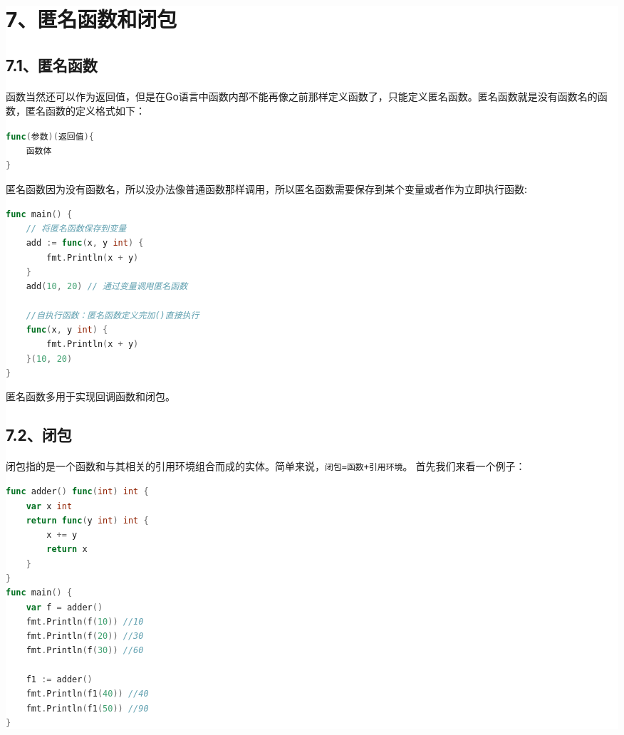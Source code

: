 # 7、匿名函数和闭包

## 7.1、匿名函数

函数当然还可以作为返回值，但是在Go语言中函数内部不能再像之前那样定义函数了，只能定义匿名函数。匿名函数就是没有函数名的函数，匿名函数的定义格式如下：

```go
func(参数)(返回值){
    函数体
}
```

匿名函数因为没有函数名，所以没办法像普通函数那样调用，所以匿名函数需要保存到某个变量或者作为立即执行函数:

```go
func main() {
    // 将匿名函数保存到变量
    add := func(x, y int) {
        fmt.Println(x + y)
    }
    add(10, 20) // 通过变量调用匿名函数

    //自执行函数：匿名函数定义完加()直接执行
    func(x, y int) {
        fmt.Println(x + y)
    }(10, 20)
}
```

匿名函数多用于实现回调函数和闭包。

## 7.2、闭包

闭包指的是一个函数和与其相关的引用环境组合而成的实体。简单来说，`闭包=函数+引用环境`。 首先我们来看一个例子：

```go
func adder() func(int) int {
    var x int
    return func(y int) int {
        x += y
        return x
    }
}
func main() {
    var f = adder()
    fmt.Println(f(10)) //10
    fmt.Println(f(20)) //30
    fmt.Println(f(30)) //60

    f1 := adder()
    fmt.Println(f1(40)) //40
    fmt.Println(f1(50)) //90
}
```
